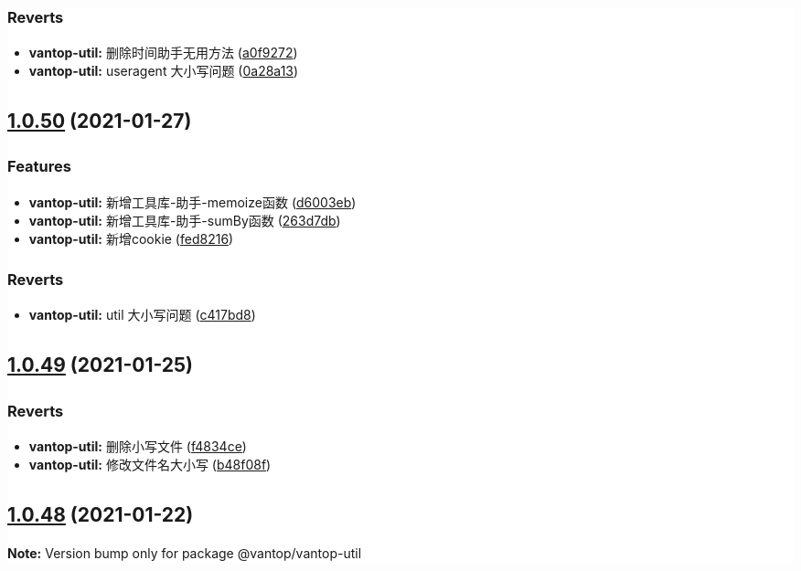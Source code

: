 
### Reverts

* **vantop-util:** 删除时间助手无用方法 ([a0f9272](https://github.com/sharly1201/vantop/commit/a0f927276a79e96ef2276b49d52be8fc36dc108b))
* **vantop-util:** useragent 大小写问题 ([0a28a13](https://github.com/sharly1201/vantop/commit/0a28a1381ead78e9cf7214176b6c85a697c0ca1c))





## [1.0.50](https://github.com/sharly1201/vantop/compare/@vantop/vantop-util@1.0.49...@vantop/vantop-util@1.0.50) (2021-01-27)


### Features

* **vantop-util:** 新增工具库-助手-memoize函数 ([d6003eb](https://github.com/sharly1201/vantop/commit/d6003eb6f74c08c30410978ea868c6621d3a41c1))
* **vantop-util:** 新增工具库-助手-sumBy函数 ([263d7db](https://github.com/sharly1201/vantop/commit/263d7db012e664147f1e0df822fd323ebe68a5e1))
* **vantop-util:** 新增cookie ([fed8216](https://github.com/sharly1201/vantop/commit/fed8216ba7a02f84b76934d0a2d968a308c164d3))


### Reverts

* **vantop-util:** util 大小写问题 ([c417bd8](https://github.com/sharly1201/vantop/commit/c417bd802c6ad69aec1b59d96bdc8b248769adde))





## [1.0.49](https://github.com/sharly1201/vantop/compare/@vantop/vantop-util@1.0.48...@vantop/vantop-util@1.0.49) (2021-01-25)


### Reverts

* **vantop-util:** 删除小写文件 ([f4834ce](https://github.com/sharly1201/vantop/commit/f4834ced4a8527be3b68620d37fae8993a7f6951))
* **vantop-util:** 修改文件名大小写 ([b48f08f](https://github.com/sharly1201/vantop/commit/b48f08f4338a7a5418a90778fe0f431d8074e993))





## [1.0.48](https://github.com/sharly1201/vantop/compare/@vantop/vantop-util@1.0.47...@vantop/vantop-util@1.0.48) (2021-01-22)

**Note:** Version bump only for package @vantop/vantop-util
